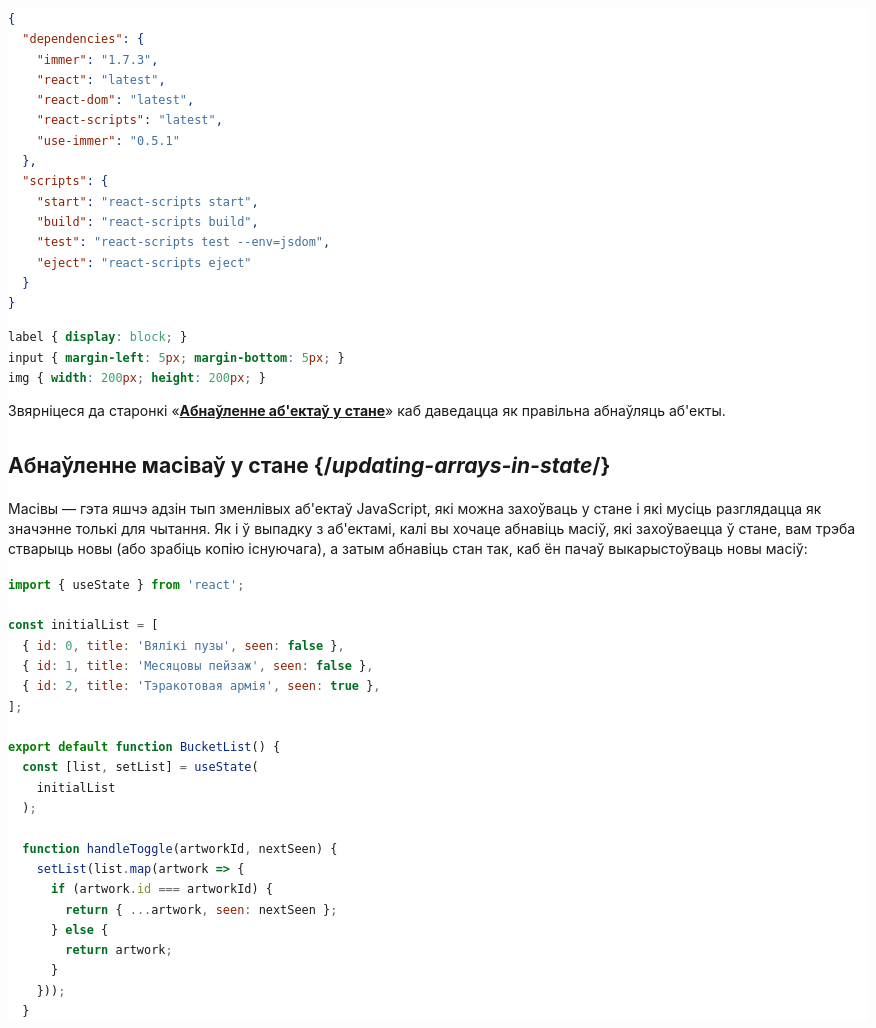 ```json package.json
{
  "dependencies": {
    "immer": "1.7.3",
    "react": "latest",
    "react-dom": "latest",
    "react-scripts": "latest",
    "use-immer": "0.5.1"
  },
  "scripts": {
    "start": "react-scripts start",
    "build": "react-scripts build",
    "test": "react-scripts test --env=jsdom",
    "eject": "react-scripts eject"
  }
}
```

```css
label { display: block; }
input { margin-left: 5px; margin-bottom: 5px; }
img { width: 200px; height: 200px; }
```

</Sandpack>

<LearnMore path="/learn/updating-objects-in-state">

Звярніцеся да старонкі «**[Абнаўленне аб'ектаў у стане](/learn/updating-objects-in-state)**» каб даведацца як правільна абнаўляць аб'екты.

</LearnMore>

## Абнаўленне масіваў у стане {/*updating-arrays-in-state*/}

Масівы — гэта яшчэ адзін тып зменлівых аб'ектаў JavaScript, які можна захоўваць у стане і які мусіць разглядацца як значэнне толькі для чытання. Як і ў выпадку з аб'ектамі, калі вы хочаце абнавіць масіў, які захоўваецца ў стане, вам трэба стварыць новы (або зрабіць копію існуючага), а затым абнавіць стан так, каб ён пачаў выкарыстоўваць новы масіў:

<Sandpack>

```js
import { useState } from 'react';

const initialList = [
  { id: 0, title: 'Вялікі пузы', seen: false },
  { id: 1, title: 'Месяцовы пейзаж', seen: false },
  { id: 2, title: 'Тэракотовая армія', seen: true },
];

export default function BucketList() {
  const [list, setList] = useState(
    initialList
  );

  function handleToggle(artworkId, nextSeen) {
    setList(list.map(artwork => {
      if (artwork.id === artworkId) {
        return { ...artwork, seen: nextSeen };
      } else {
        return artwork;
      }
    }));
  }

```